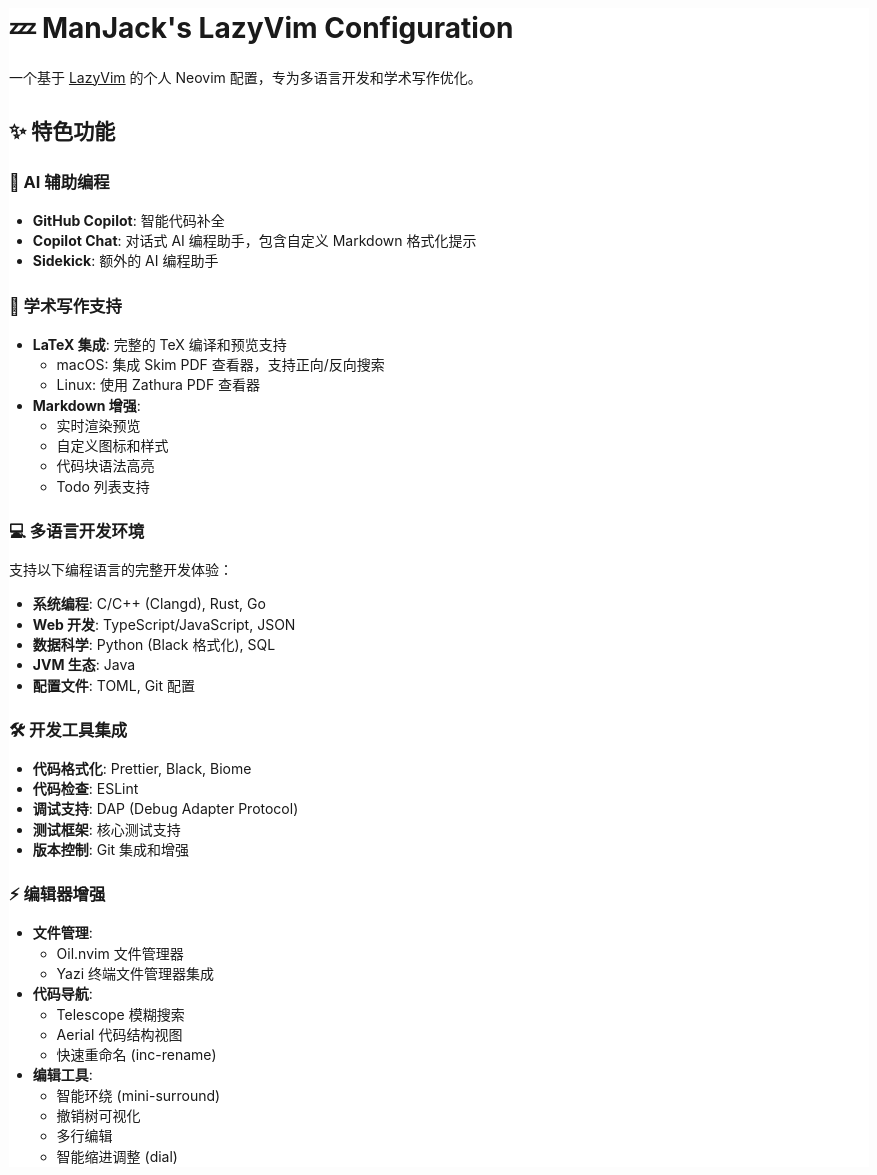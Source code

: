 # 💤 ManJack's LazyVim Configuration

一个基于 [LazyVim](https://github.com/LazyVim/LazyVim) 的个人 Neovim 配置，专为多语言开发和学术写作优化。

## ✨ 特色功能

### 🤖 AI 辅助编程
- **GitHub Copilot**: 智能代码补全
- **Copilot Chat**: 对话式 AI 编程助手，包含自定义 Markdown 格式化提示
- **Sidekick**: 额外的 AI 编程助手

### 📝 学术写作支持
- **LaTeX 集成**: 完整的 TeX 编译和预览支持
  - macOS: 集成 Skim PDF 查看器，支持正向/反向搜索
  - Linux: 使用 Zathura PDF 查看器
- **Markdown 增强**: 
  - 实时渲染预览
  - 自定义图标和样式
  - 代码块语法高亮
  - Todo 列表支持

### 💻 多语言开发环境
支持以下编程语言的完整开发体验：
- **系统编程**: C/C++ (Clangd), Rust, Go
- **Web 开发**: TypeScript/JavaScript, JSON
- **数据科学**: Python (Black 格式化), SQL
- **JVM 生态**: Java
- **配置文件**: TOML, Git 配置

### 🛠 开发工具集成
- **代码格式化**: Prettier, Black, Biome
- **代码检查**: ESLint
- **调试支持**: DAP (Debug Adapter Protocol)
- **测试框架**: 核心测试支持
- **版本控制**: Git 集成和增强

### ⚡ 编辑器增强
- **文件管理**: 
  - Oil.nvim 文件管理器
  - Yazi 终端文件管理器集成
- **代码导航**:
  - Telescope 模糊搜索
  - Aerial 代码结构视图
  - 快速重命名 (inc-rename)
- **编辑工具**:
  - 智能环绕 (mini-surround)
  - 撤销树可视化
  - 多行编辑
  - 智能缩进调整 (dial)
